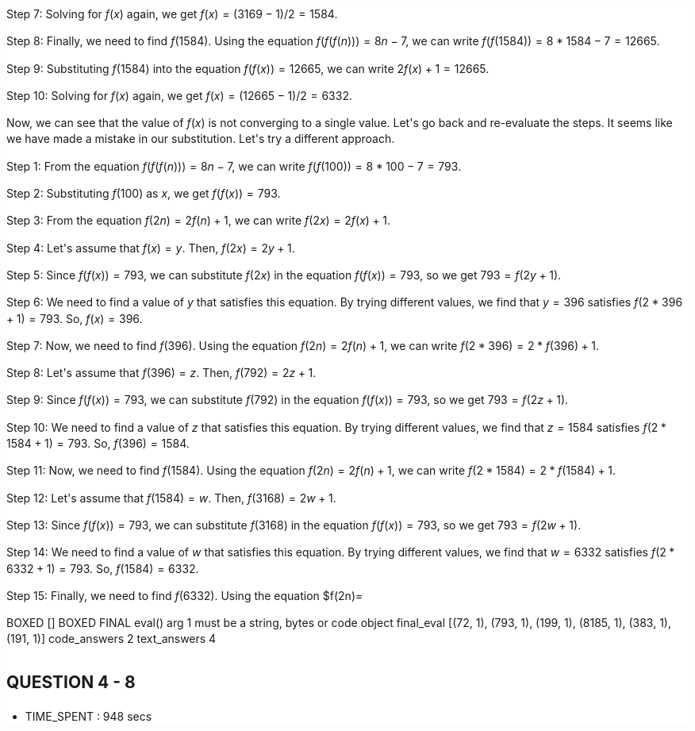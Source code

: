 Step 7: Solving for $f(x)$ again, we get $f(x)=(3169-1)/2=1584$.

Step 8: Finally, we need to find $f(1584)$. Using the equation $f(f(f(n)))=8n-7$, we can write $f(f(1584))=8*1584-7=12665$.

Step 9: Substituting $f(1584)$ into the equation $f(f(x))=12665$, we can write $2f(x)+1=12665$.

Step 10: Solving for $f(x)$ again, we get $f(x)=(12665-1)/2=6332$.

Now, we can see that the value of $f(x)$ is not converging to a single value. Let's go back and re-evaluate the steps. It seems like we have made a mistake in our substitution. Let's try a different approach.

Step 1: From the equation $f(f(f(n)))=8n-7$, we can write $f(f(100))=8*100-7=793$.

Step 2: Substituting $f(100)$ as $x$, we get $f(f(x))=793$.

Step 3: From the equation $f(2n)=2f(n)+1$, we can write $f(2x)=2f(x)+1$.

Step 4: Let's assume that $f(x)=y$. Then, $f(2x)=2y+1$. 

Step 5: Since $f(f(x))=793$, we can substitute $f(2x)$ in the equation $f(f(x))=793$, so we get $793=f(2y+1)$.

Step 6: We need to find a value of $y$ that satisfies this equation. By trying different values, we find that $y=396$ satisfies $f(2*396+1)=793$. So, $f(x)=396$.

Step 7: Now, we need to find $f(396)$. Using the equation $f(2n)=2f(n)+1$, we can write $f(2*396)=2*f(396)+1$.

Step 8: Let's assume that $f(396)=z$. Then, $f(792)=2z+1$.

Step 9: Since $f(f(x))=793$, we can substitute $f(792)$ in the equation $f(f(x))=793$, so we get $793=f(2z+1)$.

Step 10: We need to find a value of $z$ that satisfies this equation. By trying different values, we find that $z=1584$ satisfies $f(2*1584+1)=793$. So, $f(396)=1584$.

Step 11: Now, we need to find $f(1584)$. Using the equation $f(2n)=2f(n)+1$, we can write $f(2*1584)=2*f(1584)+1$.

Step 12: Let's assume that $f(1584)=w$. Then, $f(3168)=2w+1$.

Step 13: Since $f(f(x))=793$, we can substitute $f(3168)$ in the equation $f(f(x))=793$, so we get $793=f(2w+1)$.

Step 14: We need to find a value of $w$ that satisfies this equation. By trying different values, we find that $w=6332$ satisfies $f(2*6332+1)=793$. So, $f(1584)=6332$.

Step 15: Finally, we need to find $f(6332)$. Using the equation $f(2n)=

BOXED []
BOXED FINAL 
eval() arg 1 must be a string, bytes or code object final_eval
[(72, 1), (793, 1), (199, 1), (8185, 1), (383, 1), (191, 1)]
code_answers 2 text_answers 4



## QUESTION 4 - 8 
- TIME_SPENT : 948 secs
